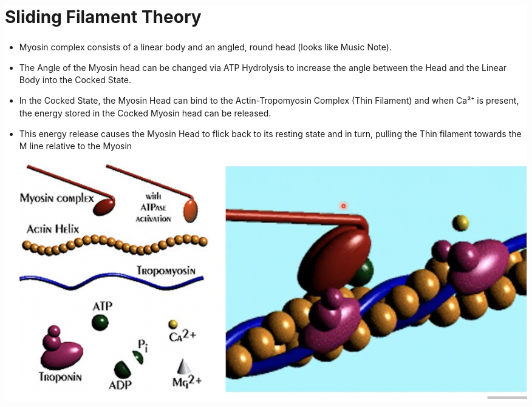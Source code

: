 
# Sliding Filament Theory

- Myosin complex consists of a linear body and an angled, round head (looks like Music Note).
- The Angle of the Myosin head can be changed via ATP Hydrolysis to increase the angle between the Head and the Linear Body into the Cocked State.
- In the Cocked State, the Myosin Head can bind to the Actin-Tropomyosin Complex (Thin Filament) and when Ca²⁺ is present, the energy stored in the Cocked Myosin head can be released.
- This energy release causes the Myosin Head to flick back to its resting state and in turn, pulling the Thin filament towards the M line relative to the Myosin
    
    ![Screenshot 2021-09-01 at 16.55.50.png](%5B002%5D%20Muscles%20and%20Movement%204467c248e88840a1a5a355f0e5d3992b/Screenshot_2021-09-01_at_16.55.50.png)
    
